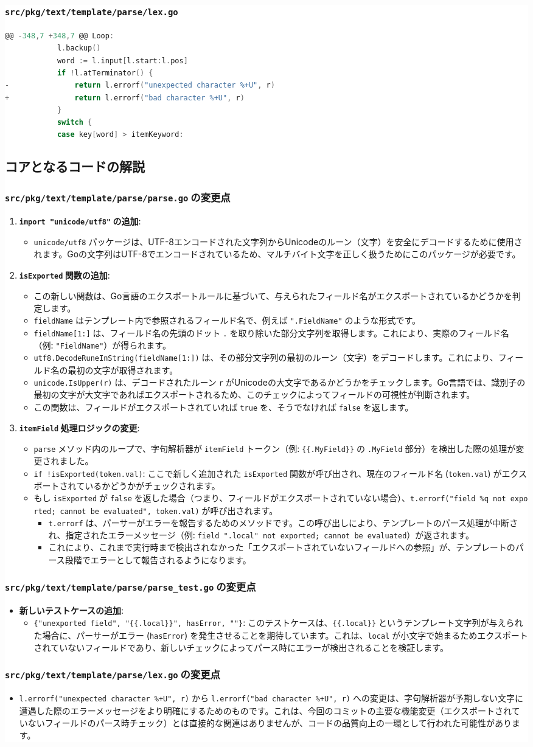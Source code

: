 ### `src/pkg/text/template/parse/lex.go`

```go
@@ -348,7 +348,7 @@ Loop:
 			l.backup()
 			word := l.input[l.start:l.pos]
 			if !l.atTerminator() {
-				return l.errorf("unexpected character %+U", r)
+				return l.errorf("bad character %+U", r)
 			}
 			switch {
 			case key[word] > itemKeyword:
```

## コアとなるコードの解説

### `src/pkg/text/template/parse/parse.go` の変更点

1.  **`import "unicode/utf8"` の追加**:
    *   `unicode/utf8` パッケージは、UTF-8エンコードされた文字列からUnicodeのルーン（文字）を安全にデコードするために使用されます。Goの文字列はUTF-8でエンコードされているため、マルチバイト文字を正しく扱うためにこのパッケージが必要です。

2.  **`isExported` 関数の追加**:
    *   この新しい関数は、Go言語のエクスポートルールに基づいて、与えられたフィールド名がエクスポートされているかどうかを判定します。
    *   `fieldName` はテンプレート内で参照されるフィールド名で、例えば `".FieldName"` のような形式です。
    *   `fieldName[1:]` は、フィールド名の先頭のドット `.` を取り除いた部分文字列を取得します。これにより、実際のフィールド名（例: `"FieldName"`）が得られます。
    *   `utf8.DecodeRuneInString(fieldName[1:])` は、その部分文字列の最初のルーン（文字）をデコードします。これにより、フィールド名の最初の文字が取得されます。
    *   `unicode.IsUpper(r)` は、デコードされたルーン `r` がUnicodeの大文字であるかどうかをチェックします。Go言語では、識別子の最初の文字が大文字であればエクスポートされるため、このチェックによってフィールドの可視性が判断されます。
    *   この関数は、フィールドがエクスポートされていれば `true` を、そうでなければ `false` を返します。

3.  **`itemField` 処理ロジックの変更**:
    *   `parse` メソッド内のループで、字句解析器が `itemField` トークン（例: `{{.MyField}}` の `.MyField` 部分）を検出した際の処理が変更されました。
    *   `if !isExported(token.val)`: ここで新しく追加された `isExported` 関数が呼び出され、現在のフィールド名 (`token.val`) がエクスポートされているかどうかがチェックされます。
    *   もし `isExported` が `false` を返した場合（つまり、フィールドがエクスポートされていない場合）、`t.errorf("field %q not exported; cannot be evaluated", token.val)` が呼び出されます。
        *   `t.errorf` は、パーサーがエラーを報告するためのメソッドです。この呼び出しにより、テンプレートのパース処理が中断され、指定されたエラーメッセージ（例: `field ".local" not exported; cannot be evaluated`）が返されます。
        *   これにより、これまで実行時まで検出されなかった「エクスポートされていないフィールドへの参照」が、テンプレートのパース段階でエラーとして報告されるようになります。

### `src/pkg/text/template/parse/parse_test.go` の変更点

*   **新しいテストケースの追加**:
    *   `{"unexported field", "{{.local}}", hasError, ""}`: このテストケースは、`{{.local}}` というテンプレート文字列が与えられた場合に、パーサーがエラー (`hasError`) を発生させることを期待しています。これは、`local` が小文字で始まるためエクスポートされていないフィールドであり、新しいチェックによってパース時にエラーが検出されることを検証します。

### `src/pkg/text/template/parse/lex.go` の変更点

*   `l.errorf("unexpected character %+U", r)` から `l.errorf("bad character %+U", r)` への変更は、字句解析器が予期しない文字に遭遇した際のエラーメッセージをより明確にするためのものです。これは、今回のコミットの主要な機能変更（エクスポートされていないフィールドのパース時チェック）とは直接的な関連はありませんが、コードの品質向上の一環として行われた可能性があります。

